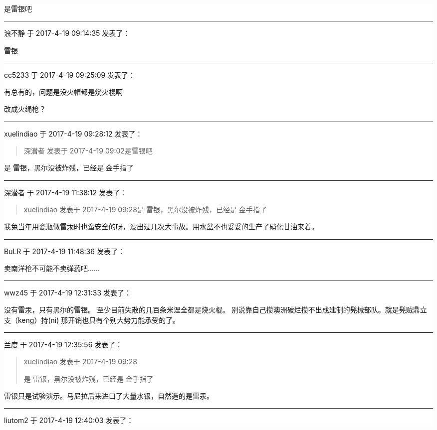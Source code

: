 
是雷银吧

---------

浪不静 于 2017-4-19 09:14:35 发表了：

雷银

---------

cc5233 于 2017-4-19 09:25:09 发表了：

有总有的，问题是没火帽都是烧火棍啊

改成火绳枪？

---------

xuelindiao 于 2017-4-19 09:28:12 发表了：

> 深潜者 发表于 2017-4-19 09:02是雷银吧



是 雷银，黑尔没被炸残，已经是 金手指了

---------

深潜者 于 2017-4-19 11:38:12 发表了：

> xuelindiao 发表于 2017-4-19 09:28是 雷银，黑尔没被炸残，已经是 金手指了



我兔当年用瓷瓶做雷汞时也蛮安全的呀，没出过几次大事故。用水盆不也妥妥的生产了硝化甘油来着。

---------

BuLR 于 2017-4-19 11:48:36 发表了：

卖南洋枪不可能不卖弹药吧……

---------

wwz45 于 2017-4-19 12:31:33 发表了：

没有雷汞，只有黑尔的雷银。 至少目前失散的几百条米涅全都是烧火棍。 别说靠自己攒澳洲破烂攒不出成建制的髡械部队。就是髡贼鼎立支（keng）持(ni) 那开销也只有个别大势力能承受的了。

---------

兰度 于 2017-4-19 12:35:56 发表了：

> xuelindiao 发表于 2017-4-19 09:28
> 
> 是 雷银，黑尔没被炸残，已经是 金手指了



雷银只是试验演示。马尼拉后来进口了大量水银，自然造的是雷汞。

---------

liutom2 于 2017-4-19 12:40:03 发表了：

